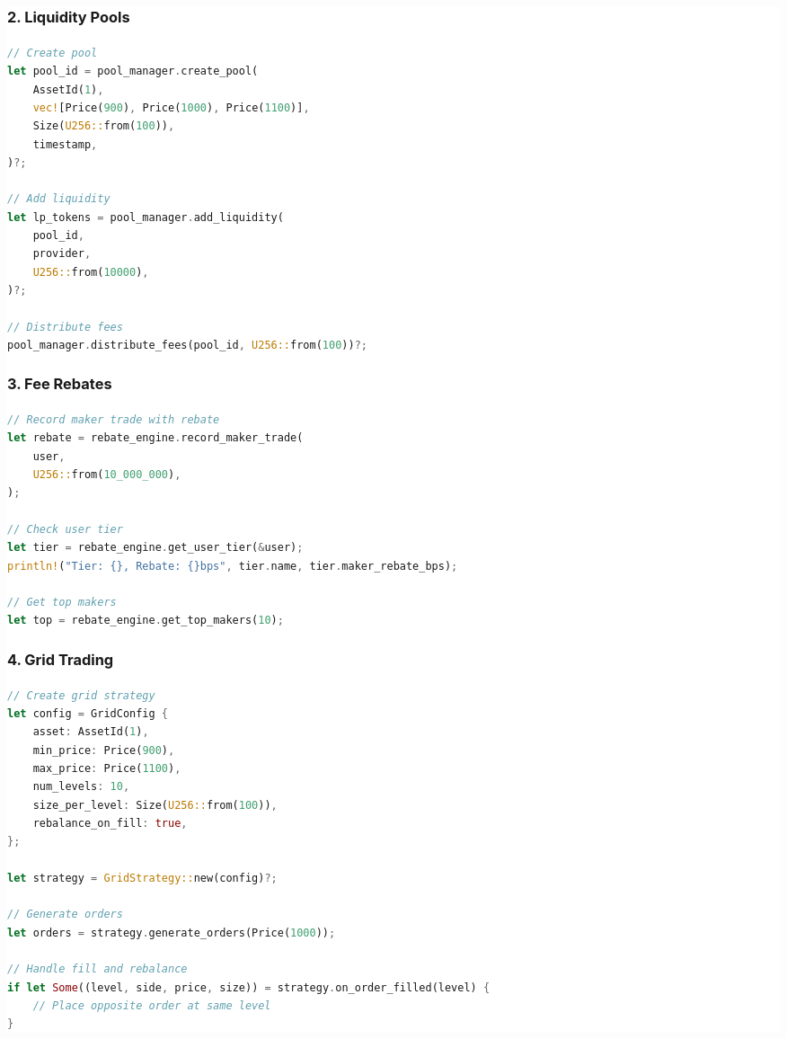 ```rust
```

### 2. Liquidity Pools
```rust
// Create pool
let pool_id = pool_manager.create_pool(
    AssetId(1),
    vec![Price(900), Price(1000), Price(1100)],
    Size(U256::from(100)),
    timestamp,
)?;

// Add liquidity
let lp_tokens = pool_manager.add_liquidity(
    pool_id,
    provider,
    U256::from(10000),
)?;

// Distribute fees
pool_manager.distribute_fees(pool_id, U256::from(100))?;
```

### 3. Fee Rebates
```rust
// Record maker trade with rebate
let rebate = rebate_engine.record_maker_trade(
    user,
    U256::from(10_000_000),
);

// Check user tier
let tier = rebate_engine.get_user_tier(&user);
println!("Tier: {}, Rebate: {}bps", tier.name, tier.maker_rebate_bps);

// Get top makers
let top = rebate_engine.get_top_makers(10);
```

### 4. Grid Trading
```rust
// Create grid strategy
let config = GridConfig {
    asset: AssetId(1),
    min_price: Price(900),
    max_price: Price(1100),
    num_levels: 10,
    size_per_level: Size(U256::from(100)),
    rebalance_on_fill: true,
};

let strategy = GridStrategy::new(config)?;

// Generate orders
let orders = strategy.generate_orders(Price(1000));

// Handle fill and rebalance
if let Some((level, side, price, size)) = strategy.on_order_filled(level) {
    // Place opposite order at same level
}
```

